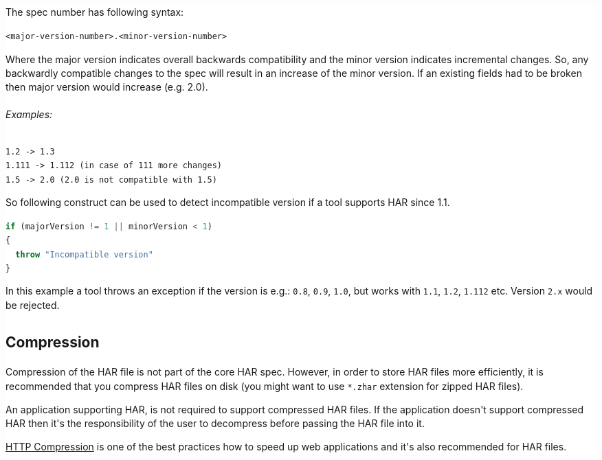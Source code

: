 The spec number has following syntax:

```
<major-version-number>.<minor-version-number>
```

Where the major version indicates overall backwards compatibility and the minor version indicates incremental changes. So, any backwardly compatible changes to the spec will result in an increase of the minor version. If an existing fields had to be broken then major version would increase (e.g. 2.0).

###### Examples:

```
1.2 -> 1.3
1.111 -> 1.112 (in case of 111 more changes)
1.5 -> 2.0 (2.0 is not compatible with 1.5)
```

So following construct can be used to detect incompatible version if a tool supports HAR since 1.1.

```js
if (majorVersion != 1 || minorVersion < 1)
{
  throw "Incompatible version"
}
```

In this example a tool throws an exception if the version is e.g.: `0.8`, `0.9`, `1.0`, but works with `1.1`, `1.2`, `1.112` etc. Version `2.x` would be rejected.

## Compression

Compression of the HAR file is not part of the core HAR spec. However, in order to store HAR files more efficiently, it is recommended that you compress HAR files on disk (you might want to use `*.zhar` extension for zipped HAR files).

An application supporting HAR, is not required to support compressed HAR files. If the application doesn't support compressed HAR then it's the responsibility of the user to decompress before passing the HAR file into it.

[HTTP Compression][http-compression] is one of the best practices how to speed up web applications and it's also recommended for HAR files.

[http-compression]: http://en.wikipedia.org/wiki/HTTP_compression
[iso-8601]: http://en.wikipedia.org/wiki/ISO_8601
[mime-type]: http://httpwg.github.io/specs/rfc7231.html#media.type
[rfc7230-version]: http://httpwg.github.io/specs/rfc7230.html#http.version
[rfc7231-methods]: http://httpwg.github.io/specs/rfc7231.html#methods
[rfc7231-status]: http://httpwg.github.io/specs/rfc7231.html#status.codes
[rfc7232-etag]: http://httpwg.org/specs/rfc7232.html#header.etag
[rfc7540-headers]: http://httpwg.org/specs/rfc7540.html#HeaderBlock
